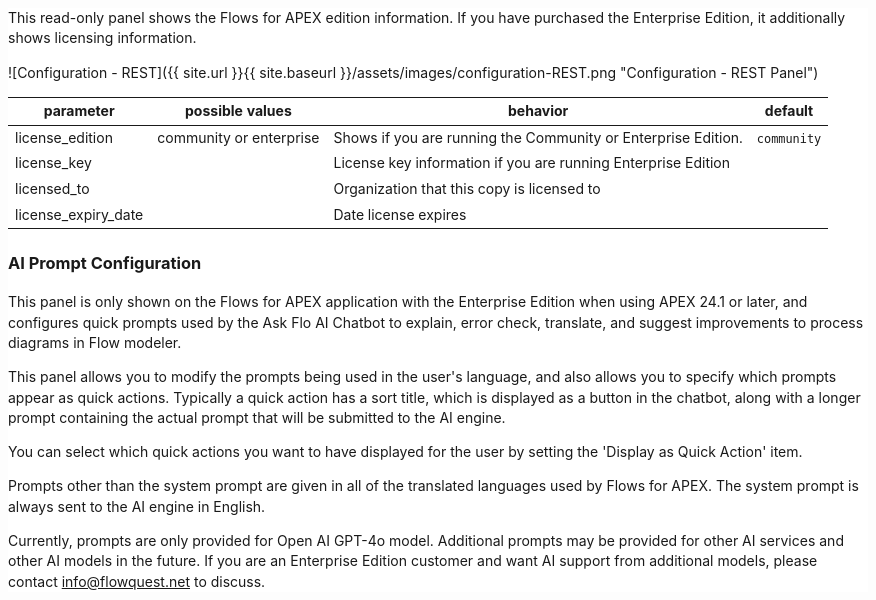 This read-only panel shows the Flows for APEX edition information.   If you have purchased the Enterprise Edition, it additionally shows licensing information.

![Configuration - REST]({{ site.url }}{{ site.baseurl }}/assets/images/configuration-REST.png "Configuration - REST Panel")

| parameter           | possible values           | behavior                                                       | default     |
| --------------------- | --------------------------- | ---------------------------------------------------------------- | ------------- |
| license_edition     | community or enterprise | Shows if you are running the Community or Enterprise Edition.  | `community` |
| license_key         |                           | License key information if you are running Enterprise Edition |             |
| licensed_to         |                           | Organization that this copy is licensed to                     |             |
| license_expiry_date |                           | Date license expires                                           |             |

### AI Prompt Configuration

This panel is only shown on the Flows for APEX application with the Enterprise Edition when using APEX 24.1 or later, and configures quick prompts used by the Ask Flo AI Chatbot to explain, error check, translate, and suggest improvements to process diagrams in Flow modeler.

This panel allows you to modify the prompts being used in the user's language, and also allows you to specify which prompts appear as quick actions.   Typically a quick action has a sort title, which is displayed as a button in the chatbot, along with a longer prompt containing the actual prompt that will be submitted to the AI engine.

You can select which quick actions you want to have displayed for the user by setting the 'Display as Quick Action' item.

Prompts other than the system prompt are given in all of the translated languages used by Flows for APEX.  The system prompt is always sent to the AI engine in English.

Currently, prompts are only provided for Open AI GPT-4o model.  Additional prompts may be provided for other AI services and other AI models in the future.   If you are an Enterprise Edition customer and want AI support from additional models, please contact info@flowquest.net to discuss.



